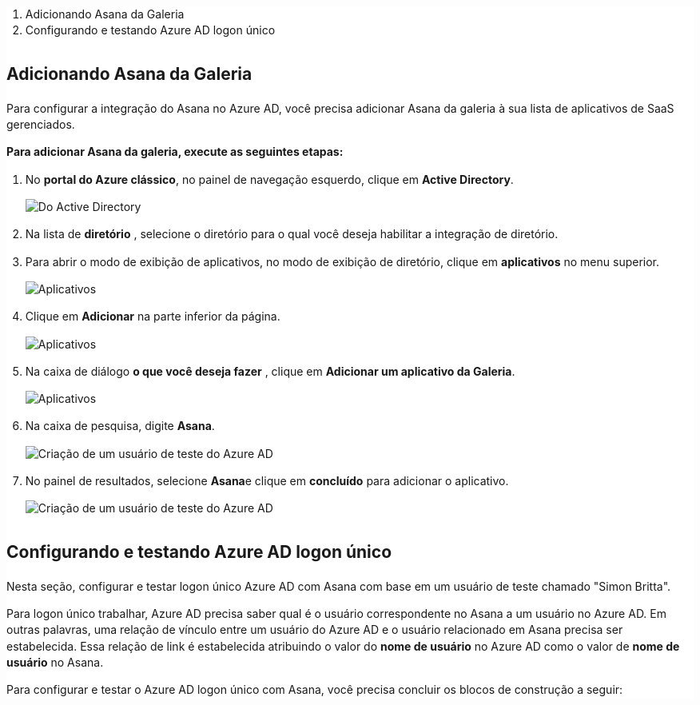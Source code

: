 1. Adicionando Asana da Galeria
2. Configurando e testando Azure AD logon único


## <a name="adding-asana-from-the-gallery"></a>Adicionando Asana da Galeria
Para configurar a integração do Asana no Azure AD, você precisa adicionar Asana da galeria à sua lista de aplicativos de SaaS gerenciados.

**Para adicionar Asana da galeria, execute as seguintes etapas:**

1. No **portal do Azure clássico**, no painel de navegação esquerdo, clique em **Active Directory**. 

    ![Do Active Directory][1]

2. Na lista de **diretório** , selecione o diretório para o qual você deseja habilitar a integração de diretório.

3. Para abrir o modo de exibição de aplicativos, no modo de exibição de diretório, clique em **aplicativos** no menu superior.

    ![Aplicativos][2]

4. Clique em **Adicionar** na parte inferior da página.

    ![Aplicativos][3]

5. Na caixa de diálogo **o que você deseja fazer** , clique em **Adicionar um aplicativo da Galeria**.

    ![Aplicativos][4]

6. Na caixa de pesquisa, digite **Asana**.

    ![Criação de um usuário de teste do Azure AD](./media/active-directory-saas-asana-tutorial/tutorial_asana_01.png)

7. No painel de resultados, selecione **Asana**e clique em **concluído** para adicionar o aplicativo.

    ![Criação de um usuário de teste do Azure AD](./media/active-directory-saas-asana-tutorial/tutorial_asana_02.png)

##  <a name="configuring-and-testing-azure-ad-single-sign-on"></a>Configurando e testando Azure AD logon único
Nesta seção, configurar e testar logon único Azure AD com Asana com base em um usuário de teste chamado "Simon Britta".

Para logon único trabalhar, Azure AD precisa saber qual é o usuário correspondente no Asana a um usuário no Azure AD. Em outras palavras, uma relação de vínculo entre um usuário do Azure AD e o usuário relacionado em Asana precisa ser estabelecida.
Essa relação de link é estabelecida atribuindo o valor do **nome de usuário** no Azure AD como o valor de **nome de usuário** no Asana.

Para configurar e testar o Azure AD logon único com Asana, você precisa concluir os blocos de construção a seguir:


[1]: ./media/active-directory-saas-asana-tutorial/tutorial_general_01.png
[2]: ./media/active-directory-saas-asana-tutorial/tutorial_general_02.png
[3]: ./media/active-directory-saas-asana-tutorial/tutorial_general_03.png
[4]: ./media/active-directory-saas-asana-tutorial/tutorial_general_04.png
[5]: ./media/active-directory-saas-asana-tutorial/tutorial_general_05.png
[6]: ./media/active-directory-saas-asana-tutorial/tutorial_general_06.png
[7]:  ./media/active-directory-saas-asana-tutorial/tutorial_general_050.png
[10]: ./media/active-directory-saas-asana-tutorial/tutorial_general_060.png
[11]: ./media/active-directory-saas-asana-tutorial/tutorial_general_070.png
[20]: ./media/active-directory-saas-asana-tutorial/tutorial_general_100.png
[200]: ./media/active-directory-saas-asana-tutorial/tutorial_general_200.png
[201]: ./media/active-directory-saas-asana-tutorial/tutorial_general_201.png
[203]: ./media/active-directory-saas-asana-tutorial/tutorial_general_203.png
[204]: ./media/active-directory-saas-asana-tutorial/tutorial_general_204.png
[205]: ./media/active-directory-saas-asana-tutorial/tutorial_general_205.png